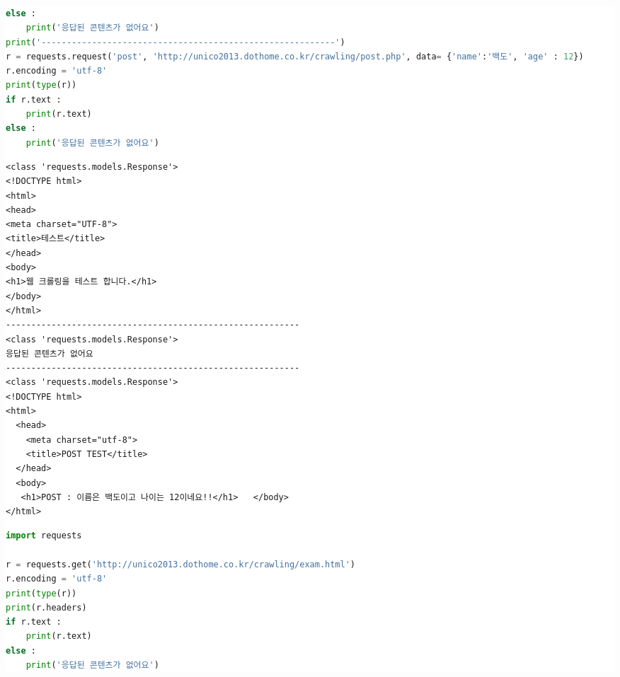 ```python
else :
    print('응답된 콘텐츠가 없어요')
print('----------------------------------------------------------')
r = requests.request('post', 'http://unico2013.dothome.co.kr/crawling/post.php', data= {'name':'백도', 'age' : 12})
r.encoding = 'utf-8'
print(type(r))
if r.text :
    print(r.text)
else :
    print('응답된 콘텐츠가 없어요')

```

    <class 'requests.models.Response'>
    <!DOCTYPE html>
    <html>
    <head>
    <meta charset="UTF-8">
    <title>테스트</title>
    </head>
    <body>
    <h1>웹 크롤링을 테스트 합니다.</h1>
    </body>
    </html>
    ----------------------------------------------------------
    <class 'requests.models.Response'>
    응답된 콘텐츠가 없어요
    ----------------------------------------------------------
    <class 'requests.models.Response'>
    ﻿<!DOCTYPE html>
    <html>
      <head>
        <meta charset="utf-8">
        <title>POST TEST</title>
      </head>
      <body>
       <h1>POST : 이름은 백도이고 나이는 12이네요!!</h1>   </body>
    </html>



```python
import requests

r = requests.get('http://unico2013.dothome.co.kr/crawling/exam.html')
r.encoding = 'utf-8'
print(type(r))
print(r.headers)
if r.text :
    print(r.text)
else :
    print('응답된 콘텐츠가 없어요')
```
